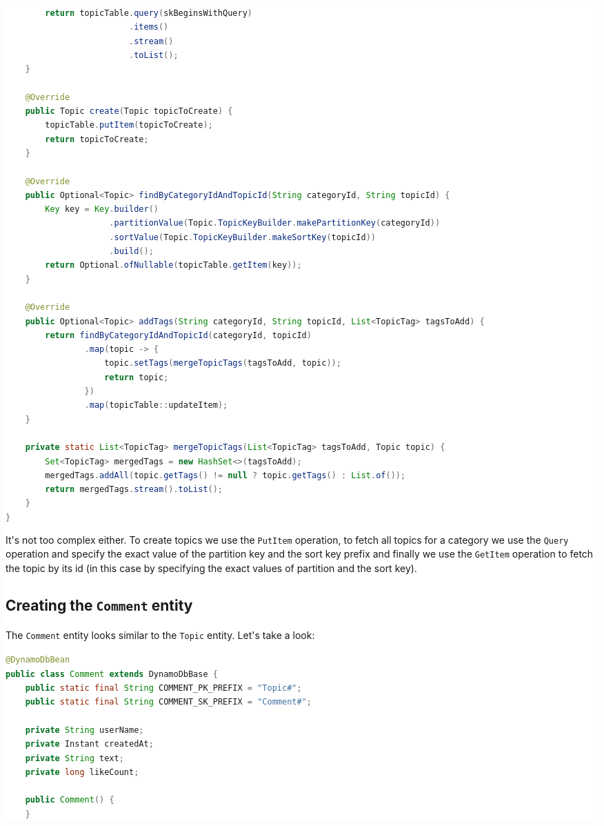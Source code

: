```java
        return topicTable.query(skBeginsWithQuery)
                         .items()
                         .stream()
                         .toList();
    }

    @Override
    public Topic create(Topic topicToCreate) {
        topicTable.putItem(topicToCreate);
        return topicToCreate;
    }

    @Override
    public Optional<Topic> findByCategoryIdAndTopicId(String categoryId, String topicId) {
        Key key = Key.builder()
                     .partitionValue(Topic.TopicKeyBuilder.makePartitionKey(categoryId))
                     .sortValue(Topic.TopicKeyBuilder.makeSortKey(topicId))
                     .build();
        return Optional.ofNullable(topicTable.getItem(key));
    }

    @Override
    public Optional<Topic> addTags(String categoryId, String topicId, List<TopicTag> tagsToAdd) {
        return findByCategoryIdAndTopicId(categoryId, topicId)
                .map(topic -> {
                    topic.setTags(mergeTopicTags(tagsToAdd, topic));
                    return topic;
                })
                .map(topicTable::updateItem);
    }

    private static List<TopicTag> mergeTopicTags(List<TopicTag> tagsToAdd, Topic topic) {
        Set<TopicTag> mergedTags = new HashSet<>(tagsToAdd);
        mergedTags.addAll(topic.getTags() != null ? topic.getTags() : List.of());
        return mergedTags.stream().toList();
    }
}
```

It's not too complex either. To create topics we use the `PutItem` operation, to fetch all topics for a category we use the
`Query` operation and specify the exact value of the partition key and the sort key prefix and finally we use the `GetItem`
operation to fetch the topic by its id (in this case by specifying the exact values of partition and the sort key).

## Creating the `Comment` entity 

The `Comment` entity looks similar to the `Topic` entity. Let's take a look:

```java
@DynamoDbBean
public class Comment extends DynamoDbBase {
    public static final String COMMENT_PK_PREFIX = "Topic#";
    public static final String COMMENT_SK_PREFIX = "Comment#";

    private String userName;
    private Instant createdAt;
    private String text;
    private long likeCount;

    public Comment() {
    }

```